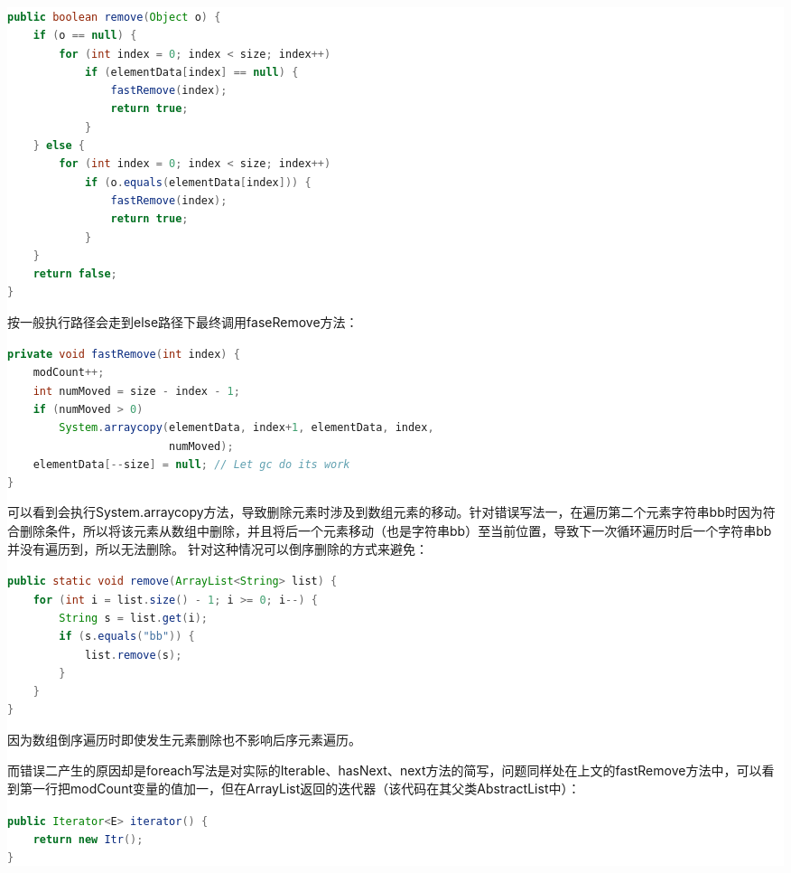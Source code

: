 ```java
public boolean remove(Object o) {  
    if (o == null) {  
        for (int index = 0; index < size; index++)  
            if (elementData[index] == null) {  
                fastRemove(index);  
                return true;  
            }  
    } else {  
        for (int index = 0; index < size; index++)  
            if (o.equals(elementData[index])) {  
                fastRemove(index);  
                return true;  
            }  
    }  
    return false;  
}  
```

按一般执行路径会走到else路径下最终调用faseRemove方法：

```java
private void fastRemove(int index) {  
    modCount++;  
    int numMoved = size - index - 1;  
    if (numMoved > 0)  
        System.arraycopy(elementData, index+1, elementData, index,  
                         numMoved);  
    elementData[--size] = null; // Let gc do its work  
} 
```

可以看到会执行System.arraycopy方法，导致删除元素时涉及到数组元素的移动。针对错误写法一，在遍历第二个元素字符串bb时因为符合删除条件，所以将该元素从数组中删除，并且将后一个元素移动（也是字符串bb）至当前位置，导致下一次循环遍历时后一个字符串bb并没有遍历到，所以无法删除。 针对这种情况可以倒序删除的方式来避免：

```java
public static void remove(ArrayList<String> list) {  
    for (int i = list.size() - 1; i >= 0; i--) {  
        String s = list.get(i);  
        if (s.equals("bb")) {  
            list.remove(s);  
        }  
    }  
} 
```

因为数组倒序遍历时即使发生元素删除也不影响后序元素遍历。

而错误二产生的原因却是foreach写法是对实际的Iterable、hasNext、next方法的简写，问题同样处在上文的fastRemove方法中，可以看到第一行把modCount变量的值加一，但在ArrayList返回的迭代器（该代码在其父类AbstractList中）：

```java
public Iterator<E> iterator() {  
    return new Itr();  
}  
```
